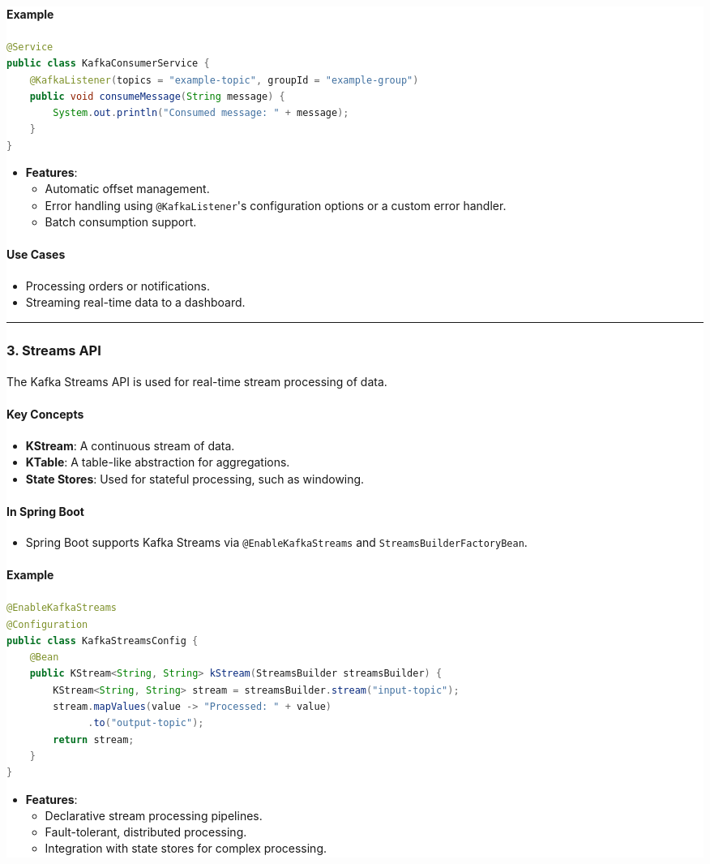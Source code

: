 #### **Example**
```java
@Service
public class KafkaConsumerService {
    @KafkaListener(topics = "example-topic", groupId = "example-group")
    public void consumeMessage(String message) {
        System.out.println("Consumed message: " + message);
    }
}
```

- **Features**:
  - Automatic offset management.
  - Error handling using `@KafkaListener`'s configuration options or a custom error handler.
  - Batch consumption support.

#### **Use Cases**
- Processing orders or notifications.
- Streaming real-time data to a dashboard.

---

### **3. Streams API**
The Kafka Streams API is used for real-time stream processing of data.

#### **Key Concepts**
- **KStream**: A continuous stream of data.
- **KTable**: A table-like abstraction for aggregations.
- **State Stores**: Used for stateful processing, such as windowing.

#### **In Spring Boot**
- Spring Boot supports Kafka Streams via `@EnableKafkaStreams` and `StreamsBuilderFactoryBean`.

#### **Example**
```java
@EnableKafkaStreams
@Configuration
public class KafkaStreamsConfig {
    @Bean
    public KStream<String, String> kStream(StreamsBuilder streamsBuilder) {
        KStream<String, String> stream = streamsBuilder.stream("input-topic");
        stream.mapValues(value -> "Processed: " + value)
              .to("output-topic");
        return stream;
    }
}
```

- **Features**:
  - Declarative stream processing pipelines.
  - Fault-tolerant, distributed processing.
  - Integration with state stores for complex processing.
